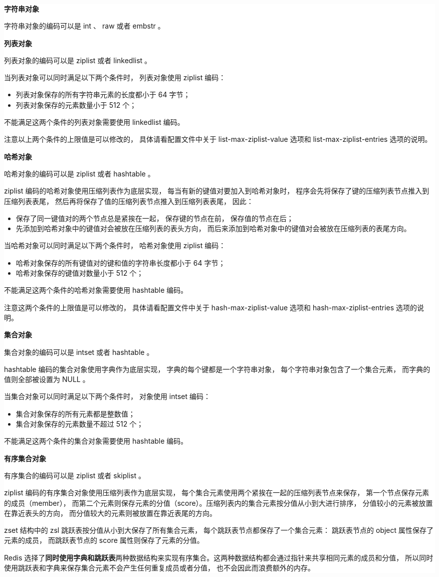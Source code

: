**字符串对象**

字符串对象的编码可以是 int 、 raw 或者 embstr 。

**列表对象**

列表对象的编码可以是 ziplist 或者 linkedlist 。

当列表对象可以同时满足以下两个条件时， 列表对象使用 ziplist 编码：

- 列表对象保存的所有字符串元素的长度都小于 64 字节；
- 列表对象保存的元素数量小于 512 个；

不能满足这两个条件的列表对象需要使用 linkedlist 编码。

注意以上两个条件的上限值是可以修改的， 具体请看配置文件中关于 list-max-ziplist-value 选项和 list-max-ziplist-entries 选项的说明。

**哈希对象**

哈希对象的编码可以是 ziplist 或者 hashtable 。

ziplist 编码的哈希对象使用压缩列表作为底层实现， 每当有新的键值对要加入到哈希对象时， 程序会先将保存了键的压缩列表节点推入到压缩列表表尾， 然后再将保存了值的压缩列表节点推入到压缩列表表尾， 因此：

- 保存了同一键值对的两个节点总是紧挨在一起， 保存键的节点在前， 保存值的节点在后；
- 先添加到哈希对象中的键值对会被放在压缩列表的表头方向， 而后来添加到哈希对象中的键值对会被放在压缩列表的表尾方向。

当哈希对象可以同时满足以下两个条件时， 哈希对象使用 ziplist 编码：

- 哈希对象保存的所有键值对的键和值的字符串长度都小于 64 字节；
- 哈希对象保存的键值对数量小于 512 个；

不能满足这两个条件的哈希对象需要使用 hashtable 编码。

注意这两个条件的上限值是可以修改的， 具体请看配置文件中关于 hash-max-ziplist-value 选项和 hash-max-ziplist-entries 选项的说明。


**集合对象**

集合对象的编码可以是 intset 或者 hashtable 。

hashtable 编码的集合对象使用字典作为底层实现， 字典的每个键都是一个字符串对象， 每个字符串对象包含了一个集合元素， 而字典的值则全部被设置为 NULL 。

当集合对象可以同时满足以下两个条件时， 对象使用 intset 编码：

- 集合对象保存的所有元素都是整数值；
- 集合对象保存的元素数量不超过 512 个；

不能满足这两个条件的集合对象需要使用 hashtable 编码。

**有序集合对象**

有序集合的编码可以是 ziplist 或者 skiplist 。


ziplist 编码的有序集合对象使用压缩列表作为底层实现， 每个集合元素使用两个紧挨在一起的压缩列表节点来保存， 第一个节点保存元素的成员（member）， 而第二个元素则保存元素的分值（score）。压缩列表内的集合元素按分值从小到大进行排序， 分值较小的元素被放置在靠近表头的方向， 而分值较大的元素则被放置在靠近表尾的方向。

zset 结构中的 zsl 跳跃表按分值从小到大保存了所有集合元素， 每个跳跃表节点都保存了一个集合元素： 跳跃表节点的 object 属性保存了元素的成员， 而跳跃表节点的 score 属性则保存了元素的分值。


 Redis 选择了**同时使用字典和跳跃表**两种数据结构来实现有序集合。这两种数据结构都会通过指针来共享相同元素的成员和分值， 所以同时使用跳跃表和字典来保存集合元素不会产生任何重复成员或者分值， 也不会因此而浪费额外的内存。
